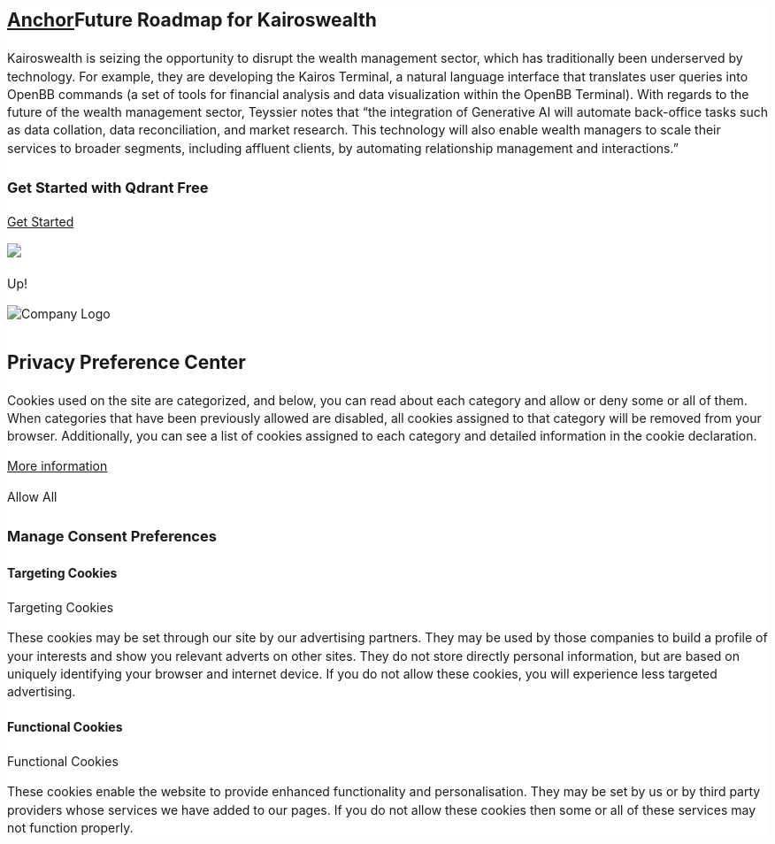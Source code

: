 ## [Anchor](https://qdrant.tech/blog/case-study-kairoswealth/\#future-roadmap-for-kairoswealth)**Future Roadmap for Kairoswealth**

Kairoswealth is seizing the opportunity to disrupt the wealth management sector, which has traditionally been underserved by technology. For example, they are developing the Kairos Terminal, a natural language interface that translates user queries into OpenBB commands (a set of tools for financial analysis and data visualization within the OpenBB Terminal). With regards to the future of the wealth management sector, Teyssier notes that “the integration of Generative AI will automate back-office tasks such as data collation, data reconciliation, and market research. This technology will also enable wealth managers to scale their services to broader segments, including affluent clients, by automating relationship management and interactions.”

### Get Started with Qdrant Free

[Get Started](https://cloud.qdrant.io/signup?ajs_anonymous_id=c44bd856-2158-48e6-842f-073d47d16dcd)

![](https://qdrant.tech/img/rocket.svg)

Up!

![Company Logo](https://cdn.cookielaw.org/logos/static/ot_company_logo.png)

## Privacy Preference Center

Cookies used on the site are categorized, and below, you can read about each category and allow or deny some or all of them. When categories that have been previously allowed are disabled, all cookies assigned to that category will be removed from your browser.
Additionally, you can see a list of cookies assigned to each category and detailed information in the cookie declaration.


[More information](https://qdrant.tech/legal/privacy-policy/#cookies-and-web-beacons)

Allow All

### Manage Consent Preferences

#### Targeting Cookies

Targeting Cookies

These cookies may be set through our site by our advertising partners. They may be used by those companies to build a profile of your interests and show you relevant adverts on other sites. They do not store directly personal information, but are based on uniquely identifying your browser and internet device. If you do not allow these cookies, you will experience less targeted advertising.

#### Functional Cookies

Functional Cookies

These cookies enable the website to provide enhanced functionality and personalisation. They may be set by us or by third party providers whose services we have added to our pages. If you do not allow these cookies then some or all of these services may not function properly.
